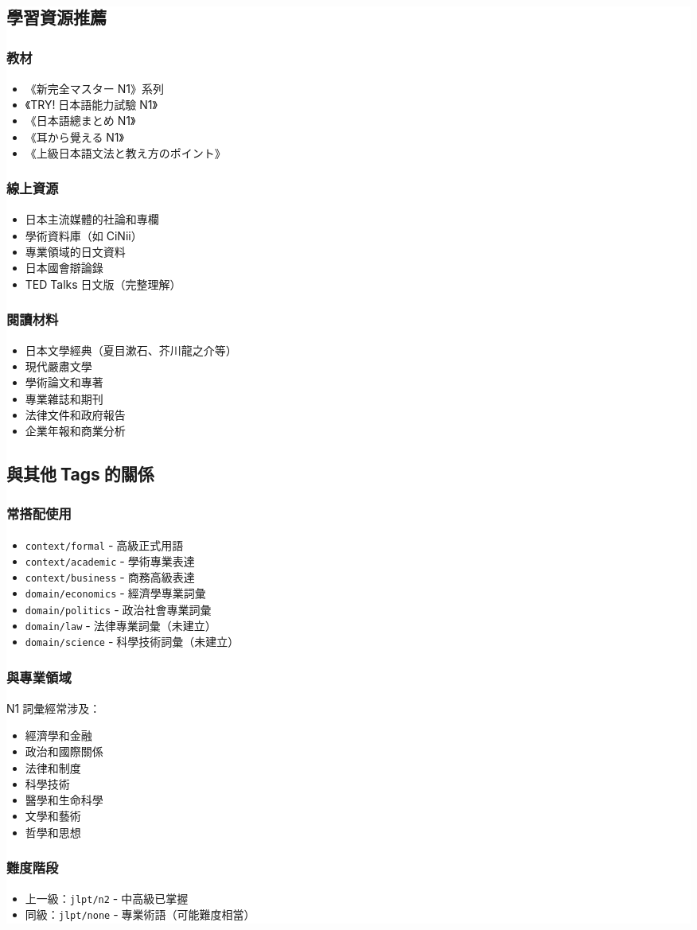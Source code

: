 ## 學習資源推薦

### 教材
- 《新完全マスター N1》系列
- 《TRY! 日本語能力試驗 N1》
- 《日本語總まとめ N1》
- 《耳から覺える N1》
- 《上級日本語文法と教え方のポイント》

### 線上資源
- 日本主流媒體的社論和專欄
- 學術資料庫（如 CiNii）
- 專業領域的日文資料
- 日本國會辯論錄
- TED Talks 日文版（完整理解）

### 閱讀材料
- 日本文學經典（夏目漱石、芥川龍之介等）
- 現代嚴肅文學
- 學術論文和專著
- 專業雜誌和期刊
- 法律文件和政府報告
- 企業年報和商業分析

## 與其他 Tags 的關係

### 常搭配使用
- `context/formal` - 高級正式用語
- `context/academic` - 學術專業表達
- `context/business` - 商務高級表達
- `domain/economics` - 經濟學專業詞彙
- `domain/politics` - 政治社會專業詞彙
- `domain/law` - 法律專業詞彙（未建立）
- `domain/science` - 科學技術詞彙（未建立）

### 與專業領域
N1 詞彙經常涉及：
- 經濟學和金融
- 政治和國際關係
- 法律和制度
- 科學技術
- 醫學和生命科學
- 文學和藝術
- 哲學和思想

### 難度階段
- 上一級：`jlpt/n2` - 中高級已掌握
- 同級：`jlpt/none` - 專業術語（可能難度相當）
